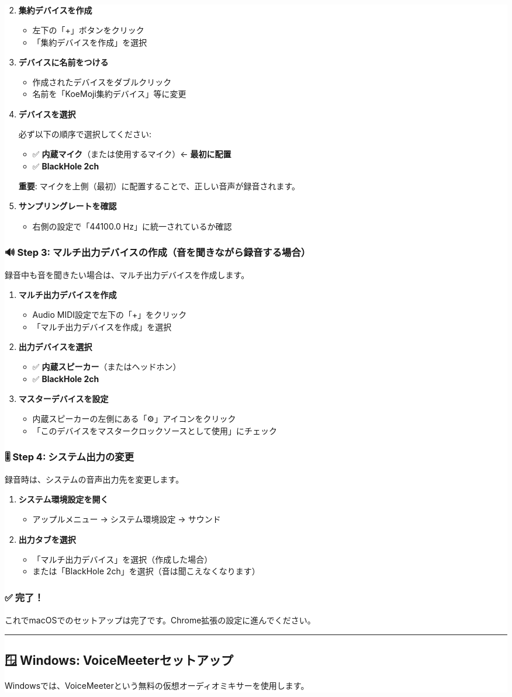 2. **集約デバイスを作成**
   - 左下の「+」ボタンをクリック
   - 「集約デバイスを作成」を選択

3. **デバイスに名前をつける**
   - 作成されたデバイスをダブルクリック
   - 名前を「KoeMoji集約デバイス」等に変更

4. **デバイスを選択**

   必ず以下の順序で選択してください:

   - ✅ **内蔵マイク**（または使用するマイク）← **最初に配置**
   - ✅ **BlackHole 2ch**

   **重要**: マイクを上側（最初）に配置することで、正しい音声が録音されます。

5. **サンプリングレートを確認**
   - 右側の設定で「44100.0 Hz」に統一されているか確認

### 🔊 Step 3: マルチ出力デバイスの作成（音を聞きながら録音する場合）

録音中も音を聞きたい場合は、マルチ出力デバイスを作成します。

1. **マルチ出力デバイスを作成**
   - Audio MIDI設定で左下の「+」をクリック
   - 「マルチ出力デバイスを作成」を選択

2. **出力デバイスを選択**
   - ✅ **内蔵スピーカー**（またはヘッドホン）
   - ✅ **BlackHole 2ch**

3. **マスターデバイスを設定**
   - 内蔵スピーカーの左側にある「⚙️」アイコンをクリック
   - 「このデバイスをマスタークロックソースとして使用」にチェック

### 🎚️ Step 4: システム出力の変更

録音時は、システムの音声出力先を変更します。

1. **システム環境設定を開く**
   - アップルメニュー → システム環境設定 → サウンド

2. **出力タブを選択**
   - 「マルチ出力デバイス」を選択（作成した場合）
   - または「BlackHole 2ch」を選択（音は聞こえなくなります）

### ✅ 完了！

これでmacOSでのセットアップは完了です。Chrome拡張の設定に進んでください。

---

## 🪟 Windows: VoiceMeeterセットアップ

Windowsでは、VoiceMeeterという無料の仮想オーディオミキサーを使用します。

